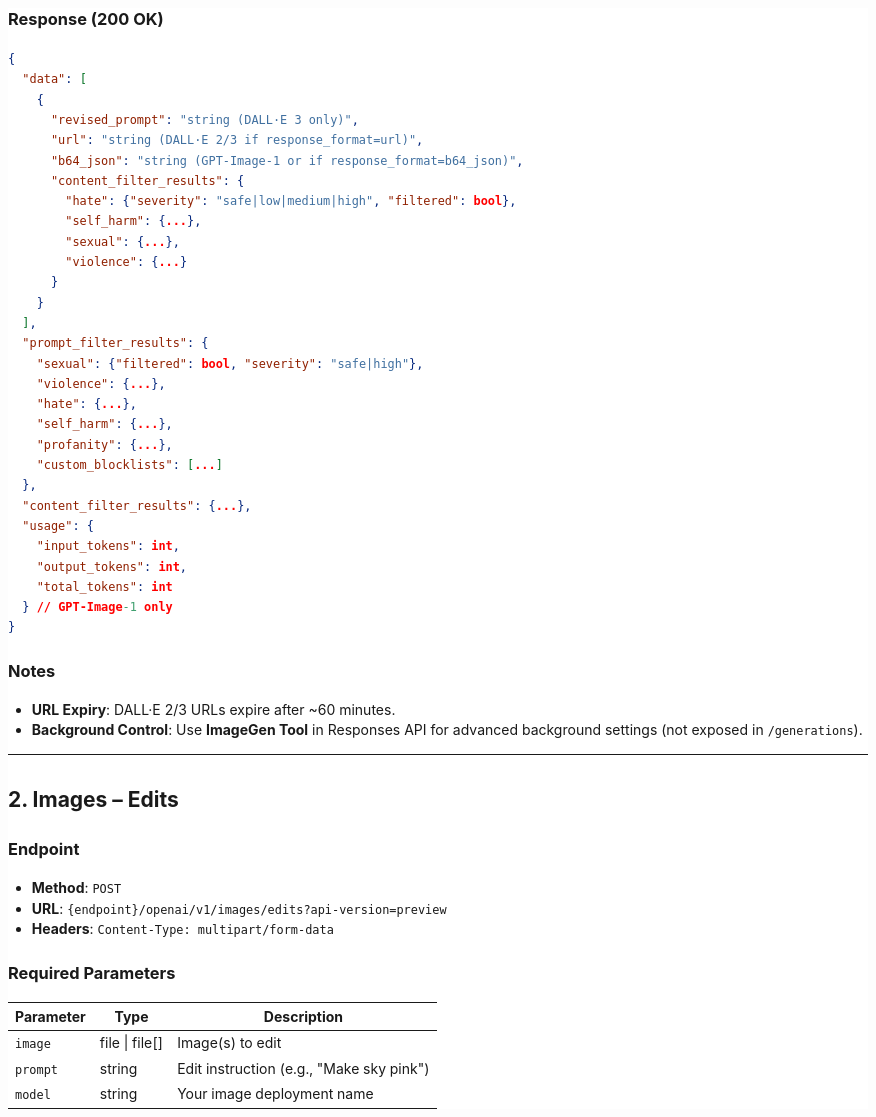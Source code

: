 ### **Response (200 OK)**
```json
{
  "data": [
    {
      "revised_prompt": "string (DALL·E 3 only)",
      "url": "string (DALL·E 2/3 if response_format=url)",
      "b64_json": "string (GPT-Image-1 or if response_format=b64_json)",
      "content_filter_results": {
        "hate": {"severity": "safe|low|medium|high", "filtered": bool},
        "self_harm": {...},
        "sexual": {...},
        "violence": {...}
      }
    }
  ],
  "prompt_filter_results": {
    "sexual": {"filtered": bool, "severity": "safe|high"},
    "violence": {...},
    "hate": {...},
    "self_harm": {...},
    "profanity": {...},
    "custom_blocklists": [...]
  },
  "content_filter_results": {...},
  "usage": {
    "input_tokens": int,
    "output_tokens": int,
    "total_tokens": int
  } // GPT-Image-1 only
}
```

### **Notes**
- **URL Expiry**: DALL·E 2/3 URLs expire after ~60 minutes.
- **Background Control**: Use **ImageGen Tool** in Responses API for advanced background settings (not exposed in `/generations`).

---

## **2. Images – Edits**
### **Endpoint**
- **Method**: `POST`
- **URL**: `{endpoint}/openai/v1/images/edits?api-version=preview`
- **Headers**: `Content-Type: multipart/form-data`

### **Required Parameters**
| Parameter | Type               | Description                          |
|-----------|--------------------|--------------------------------------|
| `image`   | file \| file[]     | Image(s) to edit                     |
| `prompt`  | string             | Edit instruction (e.g., "Make sky pink") |
| `model`   | string             | Your image deployment name          |
